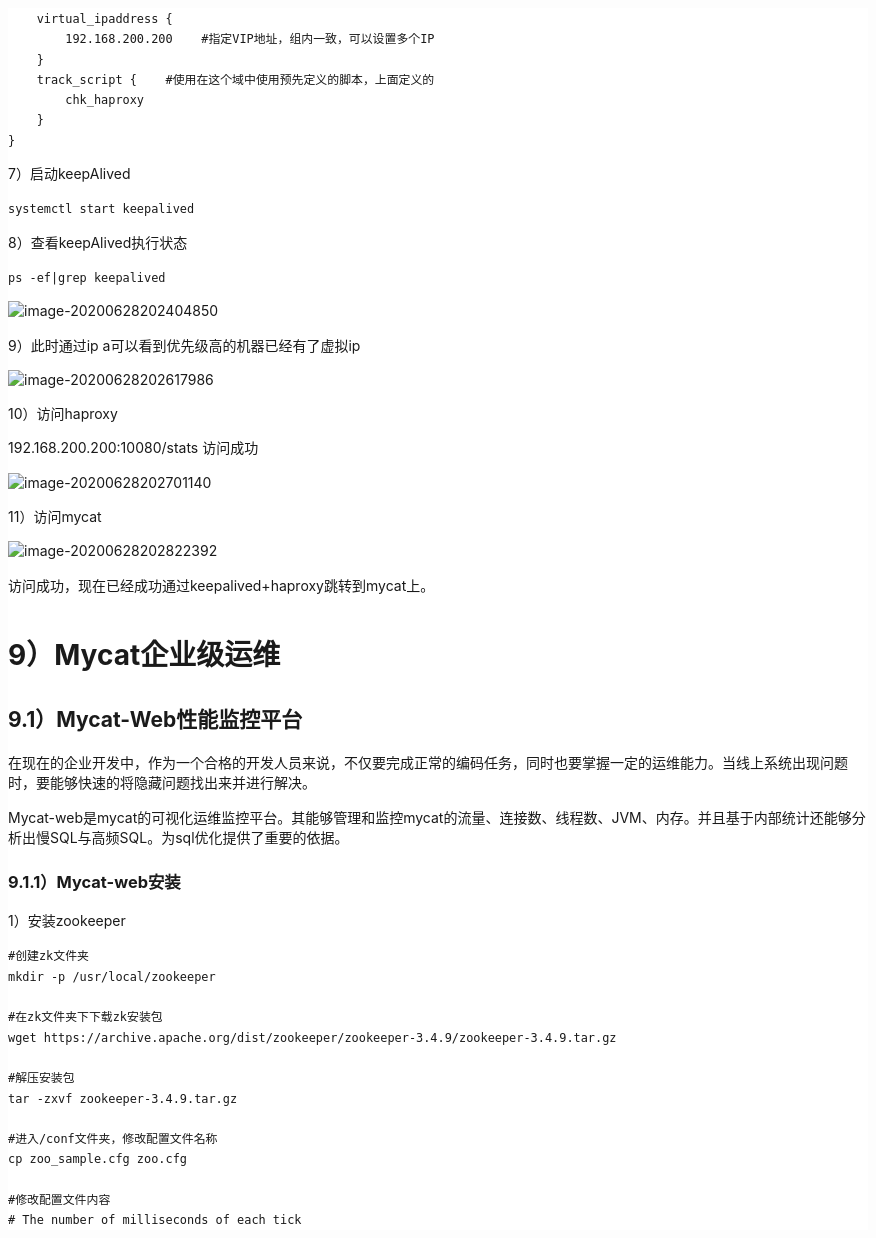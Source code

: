 ```
    virtual_ipaddress {
        192.168.200.200    #指定VIP地址，组内一致，可以设置多个IP
    }
    track_script {    #使用在这个域中使用预先定义的脚本，上面定义的
        chk_haproxy
    }
}
```

7）启动keepAlived

```
systemctl start keepalived
```

8）查看keepAlived执行状态

```
ps -ef|grep keepalived
```

![image-20200628202404850](https://jwangtec.oss-cn-chengdu.aliyuncs.com/jwangcloud/DB/1/assets/image-20200628202404850.png)

9）此时通过ip a可以看到优先级高的机器已经有了虚拟ip

![image-20200628202617986](https://jwangtec.oss-cn-chengdu.aliyuncs.com/jwangcloud/DB/1/assets/image-20200628202617986.png)

10）访问haproxy

192.168.200.200:10080/stats   访问成功

![image-20200628202701140](https://jwangtec.oss-cn-chengdu.aliyuncs.com/jwangcloud/DB/1/assets/image-20200628202701140.png)

11）访问mycat

![image-20200628202822392](https://jwangtec.oss-cn-chengdu.aliyuncs.com/jwangcloud/DB/1/assets/image-20200628202822392.png)

访问成功，现在已经成功通过keepalived+haproxy跳转到mycat上。

# 9）Mycat企业级运维

## 9.1）Mycat-Web性能监控平台

​	在现在的企业开发中，作为一个合格的开发人员来说，不仅要完成正常的编码任务，同时也要掌握一定的运维能力。当线上系统出现问题时，要能够快速的将隐藏问题找出来并进行解决。

​	Mycat-web是mycat的可视化运维监控平台。其能够管理和监控mycat的流量、连接数、线程数、JVM、内存。并且基于内部统计还能够分析出慢SQL与高频SQL。为sql优化提供了重要的依据。

### 9.1.1）Mycat-web安装

1）安装zookeeper

```
#创建zk文件夹
mkdir -p /usr/local/zookeeper

#在zk文件夹下下载zk安装包
wget https://archive.apache.org/dist/zookeeper/zookeeper-3.4.9/zookeeper-3.4.9.tar.gz

#解压安装包
tar -zxvf zookeeper-3.4.9.tar.gz

#进入/conf文件夹，修改配置文件名称
cp zoo_sample.cfg zoo.cfg

#修改配置文件内容
# The number of milliseconds of each tick
```